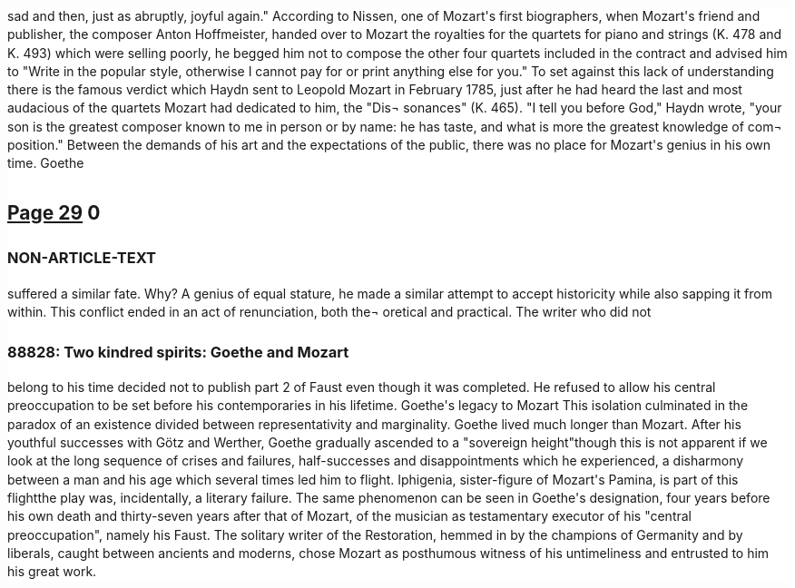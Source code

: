 sad and then, just as abruptly, joyful again."
According to Nissen, one of Mozart's first
biographers, when Mozart's friend and publisher,
the composer Anton Hoffmeister, handed over
to Mozart the royalties for the quartets for piano
and strings (K. 478 and K. 493) which were selling
poorly, he begged him not to compose the other
four quartets included in the contract and advised
him to "Write in the popular style, otherwise I
cannot pay for or print anything else for you."
To set against this lack of understanding there
is the famous verdict which Haydn sent to
Leopold Mozart in February 1785, just after he
had heard the last and most audacious of the
quartets Mozart had dedicated to him, the "Dis¬
sonances" (K. 465). "I tell you before God,"
Haydn wrote, "your son is the greatest composer
known to me in person or by name: he has taste,
and what is more the greatest knowledge of com¬
position." Between the demands of his art and
the expectations of the public, there was no place
for Mozart's genius in his own time. Goethe

## [Page 29](https://demo.humlab.umu.se/courier/088837engo.pdf#page=29) 0

### NON-ARTICLE-TEXT

suffered a similar fate. Why? A genius of equal
stature, he made a similar attempt to accept
historicity while also sapping it from within. This
conflict ended in an act of renunciation, both the¬
oretical and practical. The writer who did not


### 88828: Two kindred spirits: Goethe and Mozart

belong to his time decided not to publish part 2
of Faust even though it was completed. He
refused to allow his central preoccupation to be
set before his contemporaries in his lifetime.
Goethe's legacy to Mozart
This isolation culminated in the paradox of an
existence divided between representativity and
marginality. Goethe lived much longer than
Mozart. After his youthful successes with Götz
and Werther, Goethe gradually ascended to a
"sovereign height"though this is not apparent
if we look at the long sequence of crises and
failures, half-successes and disappointments which
he experienced, a disharmony between a man and
his age which several times led him to flight.
Iphigenia, sister-figure of Mozart's Pamina, is part
of this flightthe play was, incidentally, a literary
failure. The same phenomenon can be seen in
Goethe's designation, four years before his own
death and thirty-seven years after that of Mozart,
of the musician as testamentary executor of his
"central preoccupation", namely his Faust.
The solitary writer of the Restoration,
hemmed in by the champions of Germanity and
by liberals, caught between ancients and moderns,
chose Mozart as posthumous witness of his
untimeliness and entrusted to him his great work.